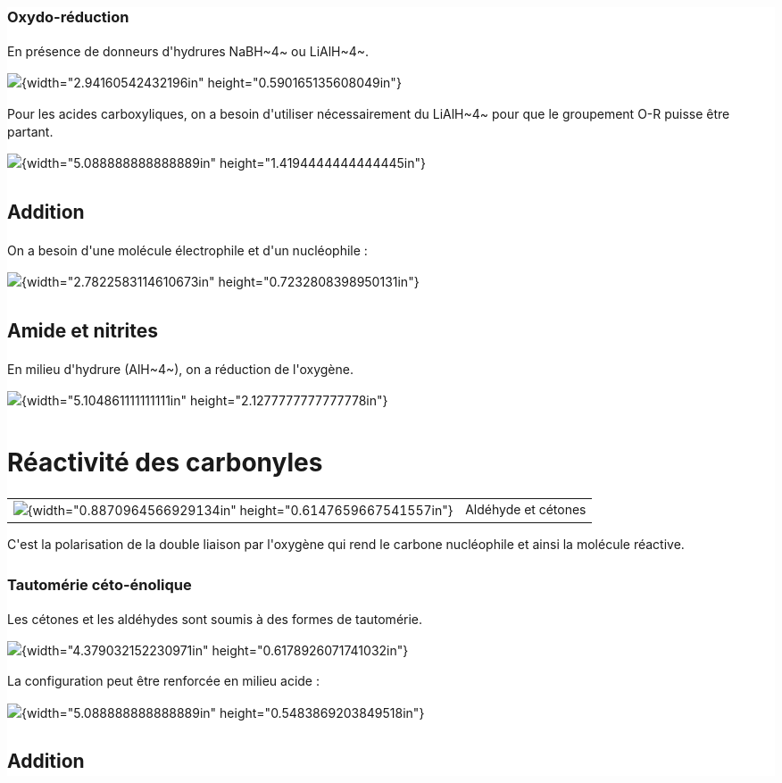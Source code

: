 ### Oxydo-réduction

En présence de donneurs d'hydrures NaBH~4~ ou LiAlH~4~.

![](media/image4.jpeg){width="2.94160542432196in"
height="0.590165135608049in"}

Pour les acides carboxyliques, on a besoin d'utiliser nécessairement du
LiAlH~4~ pour que le groupement O-R puisse être partant.

![](media/image5.jpeg){width="5.088888888888889in"
height="1.4194444444444445in"}

## Addition

On a besoin d'une molécule électrophile et d'un nucléophile :

![](media/image6.jpeg){width="2.7822583114610673in"
height="0.7232808398950131in"}

## Amide et nitrites

En milieu d'hydrure (AlH~4~), on a réduction de l'oxygène.

![](media/image7.jpeg){width="5.104861111111111in"
height="2.1277777777777778in"}

# Réactivité des carbonyles

|                                                                                    |                     |
|------------------------------------|------------------------------------|
| ![](media/image8.jpeg){width="0.8870964566929134in" height="0.6147659667541557in"} | Aldéhyde et cétones |

C'est la polarisation de la double liaison par l'oxygène qui rend le
carbone nucléophile et ainsi la molécule réactive.

### Tautomérie céto-énolique

Les cétones et les aldéhydes sont soumis à des formes de tautomérie.

![](media/image9.jpeg){width="4.379032152230971in"
height="0.6178926071741032in"}

La configuration peut être renforcée en milieu acide :

![](media/image10.jpeg){width="5.088888888888889in"
height="0.5483869203849518in"}

## Addition

